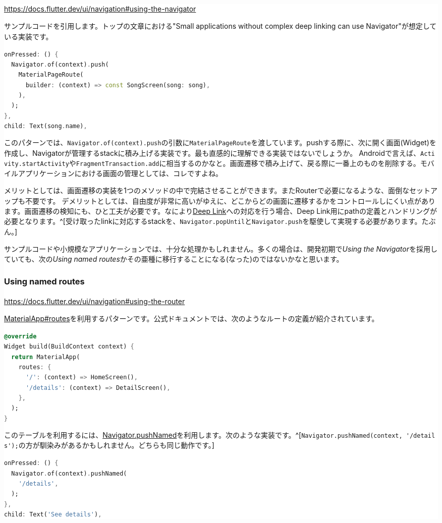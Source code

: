 https://docs.flutter.dev/ui/navigation#using-the-navigator

サンプルコードを引用します。トップの文章における"Small applications without complex deep linking can use Navigator"が想定している実装です。

```dart
onPressed: () {
  Navigator.of(context).push(
    MaterialPageRoute(
      builder: (context) => const SongScreen(song: song),
    ),
  );
},
child: Text(song.name),
```

このパターンでは、`Navigator.of(context).push`の引数に`MaterialPageRoute`を渡しています。pushする際に、次に開く画面(Widget)を作成し、Navigatorが管理するstackに積み上げる実装です。最も直感的に理解できる実装ではないでしょうか。
Androidで言えば、`Activity.startActivity`や`FragmentTransaction.add`に相当するのかなと。画面遷移で積み上げて、戻る際に一番上のものを削除する。モバイルアプリケーションにおける画面の管理としては、コレですよね。

メリットとしては、画面遷移の実装を1つのメソッドの中で完結させることができます。またRouterで必要になるような、面倒なセットアップも不要です。
デメリットとしては、自由度が非常に高いがゆえに、どこからどの画面に遷移するかをコントロールしにくい点があります。画面遷移の検知にも、ひと工夫が必要です。なにより[Deep Link](https://docs.flutter.dev/ui/navigation/deep-linking)への対応を行う場合、Deep Link用にpathの定義とハンドリングが必要となります。^[受け取ったlinkに対応するstackを、`Navigator.popUntil`と`Navigator.push`を駆使して実現する必要があります。たぶん。]

サンプルコードや小規模なアプリケーションでは、十分な処理かもしれません。多くの場合は、開発初期で*Using the Navigator*を採用していても、次の*Using named routes*かその亜種に移行することになる(なった)のではないかなと思います。

### Using named routes

https://docs.flutter.dev/ui/navigation#using-the-router

[MaterialApp#routes](https://api.flutter.dev/flutter/material/MaterialApp/routes.html)を利用するパターンです。公式ドキュメントでは、次のようなルートの定義が紹介されています。

```dart
@override
Widget build(BuildContext context) {
  return MaterialApp(
    routes: {
      '/': (context) => HomeScreen(),
      '/details': (context) => DetailScreen(),
    },
  );
}
```

このテーブルを利用するには、[Navigator.pushNamed](https://api.flutter.dev/flutter/widgets/Navigator/pushNamed.html)を利用します。次のような実装です。^[`Navigator.pushNamed(context, '/details');`の方が馴染みがあるかもしれません。どちらも同じ動作です。]

```dart
onPressed: () {
  Navigator.of(context).pushNamed(
    '/details',
  );
},
child: Text('See details'),
```
